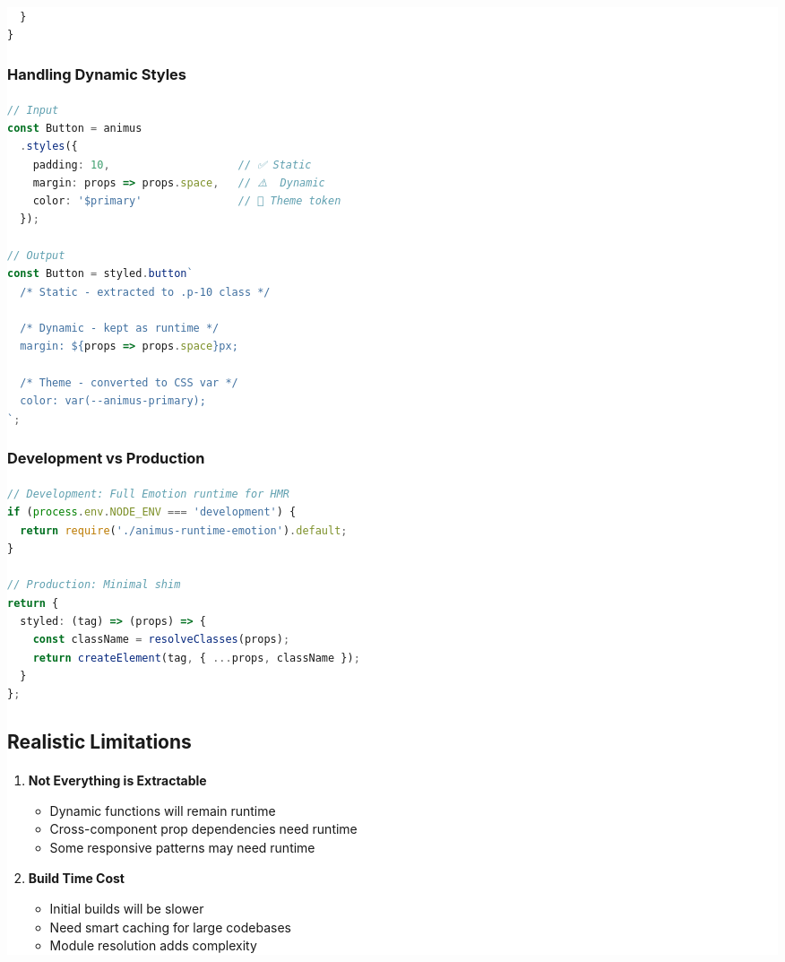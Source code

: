 ```typescript
  }
}
```

### Handling Dynamic Styles

```typescript
// Input
const Button = animus
  .styles({
    padding: 10,                    // ✅ Static
    margin: props => props.space,   // ⚠️  Dynamic
    color: '$primary'               // 🔄 Theme token
  });

// Output
const Button = styled.button`
  /* Static - extracted to .p-10 class */

  /* Dynamic - kept as runtime */
  margin: ${props => props.space}px;

  /* Theme - converted to CSS var */
  color: var(--animus-primary);
`;
```

### Development vs Production

```typescript
// Development: Full Emotion runtime for HMR
if (process.env.NODE_ENV === 'development') {
  return require('./animus-runtime-emotion').default;
}

// Production: Minimal shim
return {
  styled: (tag) => (props) => {
    const className = resolveClasses(props);
    return createElement(tag, { ...props, className });
  }
};
```

## Realistic Limitations

1. **Not Everything is Extractable**
   - Dynamic functions will remain runtime
   - Cross-component prop dependencies need runtime
   - Some responsive patterns may need runtime

2. **Build Time Cost**
   - Initial builds will be slower
   - Need smart caching for large codebases
   - Module resolution adds complexity
